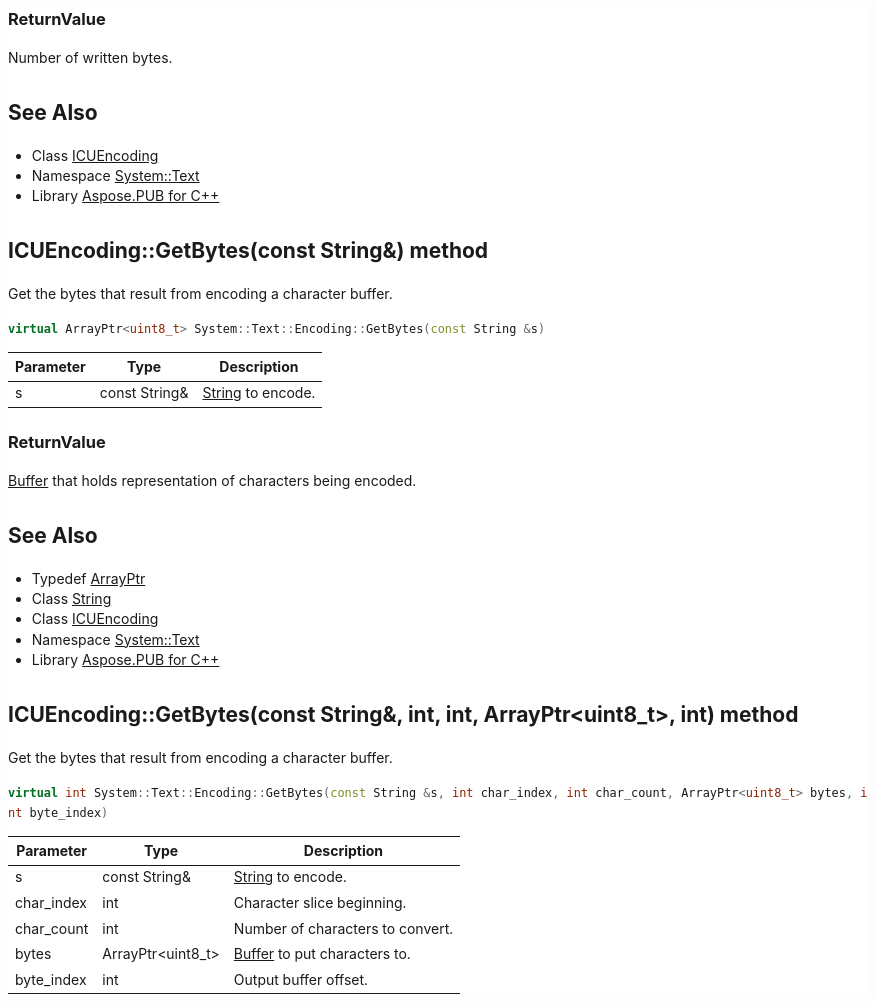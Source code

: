 ### ReturnValue

Number of written bytes.

## See Also

* Class [ICUEncoding](../)
* Namespace [System::Text](../../)
* Library [Aspose.PUB for C++](../../../)
## ICUEncoding::GetBytes(const String\&) method


Get the bytes that result from encoding a character buffer.

```cpp
virtual ArrayPtr<uint8_t> System::Text::Encoding::GetBytes(const String &s)
```


| Parameter | Type | Description |
| --- | --- | --- |
| s | const String\& | [String](../../../system/string/) to encode. |

### ReturnValue

[Buffer](../../../system/buffer/) that holds representation of characters being encoded.

## See Also

* Typedef [ArrayPtr](../../../system/arrayptr/)
* Class [String](../../../system/string/)
* Class [ICUEncoding](../)
* Namespace [System::Text](../../)
* Library [Aspose.PUB for C++](../../../)
## ICUEncoding::GetBytes(const String\&, int, int, ArrayPtr\<uint8_t\>, int) method


Get the bytes that result from encoding a character buffer.

```cpp
virtual int System::Text::Encoding::GetBytes(const String &s, int char_index, int char_count, ArrayPtr<uint8_t> bytes, int byte_index)
```


| Parameter | Type | Description |
| --- | --- | --- |
| s | const String\& | [String](../../../system/string/) to encode. |
| char_index | int | Character slice beginning. |
| char_count | int | Number of characters to convert. |
| bytes | ArrayPtr\<uint8_t\> | [Buffer](../../../system/buffer/) to put characters to. |
| byte_index | int | Output buffer offset. |
